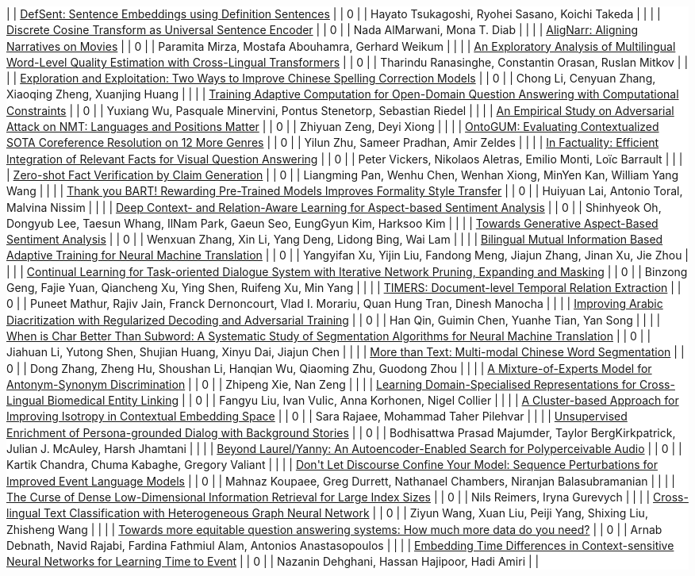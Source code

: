 |  |  [DefSent: Sentence Embeddings using Definition Sentences](https://doi.org/10.18653/v1/2021.acl-short.52) |  | 0 |  | Hayato Tsukagoshi, Ryohei Sasano, Koichi Takeda |  |
|  |  [Discrete Cosine Transform as Universal Sentence Encoder](https://doi.org/10.18653/v1/2021.acl-short.53) |  | 0 |  | Nada AlMarwani, Mona T. Diab |  |
|  |  [AligNarr: Aligning Narratives on Movies](https://doi.org/10.18653/v1/2021.acl-short.54) |  | 0 |  | Paramita Mirza, Mostafa Abouhamra, Gerhard Weikum |  |
|  |  [An Exploratory Analysis of Multilingual Word-Level Quality Estimation with Cross-Lingual Transformers](https://doi.org/10.18653/v1/2021.acl-short.55) |  | 0 |  | Tharindu Ranasinghe, Constantin Orasan, Ruslan Mitkov |  |
|  |  [Exploration and Exploitation: Two Ways to Improve Chinese Spelling Correction Models](https://doi.org/10.18653/v1/2021.acl-short.56) |  | 0 |  | Chong Li, Cenyuan Zhang, Xiaoqing Zheng, Xuanjing Huang |  |
|  |  [Training Adaptive Computation for Open-Domain Question Answering with Computational Constraints](https://doi.org/10.18653/v1/2021.acl-short.57) |  | 0 |  | Yuxiang Wu, Pasquale Minervini, Pontus Stenetorp, Sebastian Riedel |  |
|  |  [An Empirical Study on Adversarial Attack on NMT: Languages and Positions Matter](https://doi.org/10.18653/v1/2021.acl-short.58) |  | 0 |  | Zhiyuan Zeng, Deyi Xiong |  |
|  |  [OntoGUM: Evaluating Contextualized SOTA Coreference Resolution on 12 More Genres](https://doi.org/10.18653/v1/2021.acl-short.59) |  | 0 |  | Yilun Zhu, Sameer Pradhan, Amir Zeldes |  |
|  |  [In Factuality: Efficient Integration of Relevant Facts for Visual Question Answering](https://doi.org/10.18653/v1/2021.acl-short.60) |  | 0 |  | Peter Vickers, Nikolaos Aletras, Emilio Monti, Loïc Barrault |  |
|  |  [Zero-shot Fact Verification by Claim Generation](https://doi.org/10.18653/v1/2021.acl-short.61) |  | 0 |  | Liangming Pan, Wenhu Chen, Wenhan Xiong, MinYen Kan, William Yang Wang |  |
|  |  [Thank you BART! Rewarding Pre-Trained Models Improves Formality Style Transfer](https://doi.org/10.18653/v1/2021.acl-short.62) |  | 0 |  | Huiyuan Lai, Antonio Toral, Malvina Nissim |  |
|  |  [Deep Context- and Relation-Aware Learning for Aspect-based Sentiment Analysis](https://doi.org/10.18653/v1/2021.acl-short.63) |  | 0 |  | Shinhyeok Oh, Dongyub Lee, Taesun Whang, IlNam Park, Gaeun Seo, EungGyun Kim, Harksoo Kim |  |
|  |  [Towards Generative Aspect-Based Sentiment Analysis](https://doi.org/10.18653/v1/2021.acl-short.64) |  | 0 |  | Wenxuan Zhang, Xin Li, Yang Deng, Lidong Bing, Wai Lam |  |
|  |  [Bilingual Mutual Information Based Adaptive Training for Neural Machine Translation](https://doi.org/10.18653/v1/2021.acl-short.65) |  | 0 |  | Yangyifan Xu, Yijin Liu, Fandong Meng, Jiajun Zhang, Jinan Xu, Jie Zhou |  |
|  |  [Continual Learning for Task-oriented Dialogue System with Iterative Network Pruning, Expanding and Masking](https://doi.org/10.18653/v1/2021.acl-short.66) |  | 0 |  | Binzong Geng, Fajie Yuan, Qiancheng Xu, Ying Shen, Ruifeng Xu, Min Yang |  |
|  |  [TIMERS: Document-level Temporal Relation Extraction](https://doi.org/10.18653/v1/2021.acl-short.67) |  | 0 |  | Puneet Mathur, Rajiv Jain, Franck Dernoncourt, Vlad I. Morariu, Quan Hung Tran, Dinesh Manocha |  |
|  |  [Improving Arabic Diacritization with Regularized Decoding and Adversarial Training](https://doi.org/10.18653/v1/2021.acl-short.68) |  | 0 |  | Han Qin, Guimin Chen, Yuanhe Tian, Yan Song |  |
|  |  [When is Char Better Than Subword: A Systematic Study of Segmentation Algorithms for Neural Machine Translation](https://doi.org/10.18653/v1/2021.acl-short.69) |  | 0 |  | Jiahuan Li, Yutong Shen, Shujian Huang, Xinyu Dai, Jiajun Chen |  |
|  |  [More than Text: Multi-modal Chinese Word Segmentation](https://doi.org/10.18653/v1/2021.acl-short.70) |  | 0 |  | Dong Zhang, Zheng Hu, Shoushan Li, Hanqian Wu, Qiaoming Zhu, Guodong Zhou |  |
|  |  [A Mixture-of-Experts Model for Antonym-Synonym Discrimination](https://doi.org/10.18653/v1/2021.acl-short.71) |  | 0 |  | Zhipeng Xie, Nan Zeng |  |
|  |  [Learning Domain-Specialised Representations for Cross-Lingual Biomedical Entity Linking](https://doi.org/10.18653/v1/2021.acl-short.72) |  | 0 |  | Fangyu Liu, Ivan Vulic, Anna Korhonen, Nigel Collier |  |
|  |  [A Cluster-based Approach for Improving Isotropy in Contextual Embedding Space](https://doi.org/10.18653/v1/2021.acl-short.73) |  | 0 |  | Sara Rajaee, Mohammad Taher Pilehvar |  |
|  |  [Unsupervised Enrichment of Persona-grounded Dialog with Background Stories](https://doi.org/10.18653/v1/2021.acl-short.74) |  | 0 |  | Bodhisattwa Prasad Majumder, Taylor BergKirkpatrick, Julian J. McAuley, Harsh Jhamtani |  |
|  |  [Beyond Laurel/Yanny: An Autoencoder-Enabled Search for Polyperceivable Audio](https://doi.org/10.18653/v1/2021.acl-short.75) |  | 0 |  | Kartik Chandra, Chuma Kabaghe, Gregory Valiant |  |
|  |  [Don't Let Discourse Confine Your Model: Sequence Perturbations for Improved Event Language Models](https://doi.org/10.18653/v1/2021.acl-short.76) |  | 0 |  | Mahnaz Koupaee, Greg Durrett, Nathanael Chambers, Niranjan Balasubramanian |  |
|  |  [The Curse of Dense Low-Dimensional Information Retrieval for Large Index Sizes](https://doi.org/10.18653/v1/2021.acl-short.77) |  | 0 |  | Nils Reimers, Iryna Gurevych |  |
|  |  [Cross-lingual Text Classification with Heterogeneous Graph Neural Network](https://doi.org/10.18653/v1/2021.acl-short.78) |  | 0 |  | Ziyun Wang, Xuan Liu, Peiji Yang, Shixing Liu, Zhisheng Wang |  |
|  |  [Towards more equitable question answering systems: How much more data do you need?](https://doi.org/10.18653/v1/2021.acl-short.79) |  | 0 |  | Arnab Debnath, Navid Rajabi, Fardina Fathmiul Alam, Antonios Anastasopoulos |  |
|  |  [Embedding Time Differences in Context-sensitive Neural Networks for Learning Time to Event](https://doi.org/10.18653/v1/2021.acl-short.80) |  | 0 |  | Nazanin Dehghani, Hassan Hajipoor, Hadi Amiri |  |